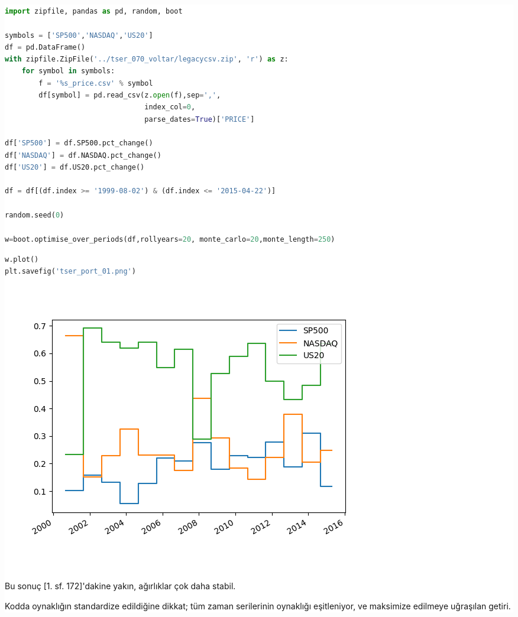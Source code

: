 ```python
import zipfile, pandas as pd, random, boot

symbols = ['SP500','NASDAQ','US20']
df = pd.DataFrame()
with zipfile.ZipFile('../tser_070_voltar/legacycsv.zip', 'r') as z:
    for symbol in symbols:
        f = '%s_price.csv' % symbol
        df[symbol] = pd.read_csv(z.open(f),sep=',',
                                 index_col=0,
                                 parse_dates=True)['PRICE']
    
df['SP500'] = df.SP500.pct_change()
df['NASDAQ'] = df.NASDAQ.pct_change()
df['US20'] = df.US20.pct_change()

df = df[(df.index >= '1999-08-02') & (df.index <= '2015-04-22')]
    
random.seed(0)

w=boot.optimise_over_periods(df,rollyears=20, monte_carlo=20,monte_length=250)
```


```python
w.plot()
plt.savefig('tser_port_01.png')
```

![](tser_port_01.png)

Bu sonuç [1. sf. 172]'dakine yakın, ağırlıklar çok daha stabil.

Kodda oynaklığın standardize edildiğine dikkat; tüm zaman serilerinin oynaklığı
eşitleniyor, ve maksimize edilmeye uğraşılan getiri. 



